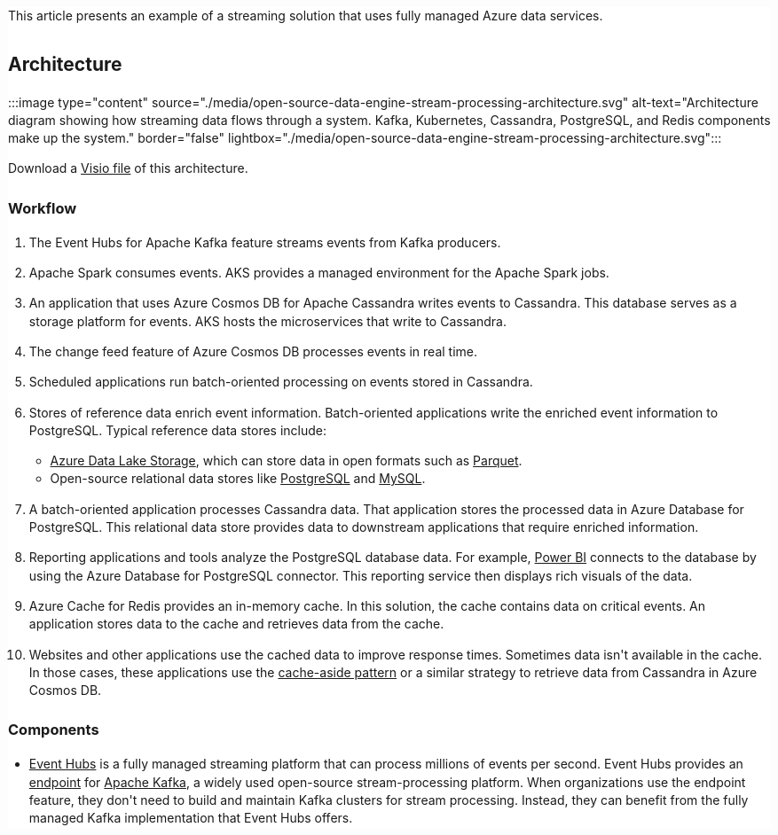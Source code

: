 This article presents an example of a streaming solution that uses fully managed Azure data services. 

## Architecture

:::image type="content" source="./media/open-source-data-engine-stream-processing-architecture.svg" alt-text="Architecture diagram showing how streaming data flows through a system. Kafka, Kubernetes, Cassandra, PostgreSQL, and Redis components make up the system." border="false" lightbox="./media/open-source-data-engine-stream-processing-architecture.svg":::

Download a [Visio file][Visio version of architecture diagram] of this architecture.

### Workflow

1. The Event Hubs for Apache Kafka feature streams events from Kafka producers.

1. Apache Spark consumes events. AKS provides a managed environment for the Apache Spark jobs.

1. An application that uses Azure Cosmos DB for Apache Cassandra writes events to Cassandra. This database serves as a storage platform for events. AKS hosts the microservices that write to Cassandra.

1. The change feed feature of Azure Cosmos DB processes events in real time.

1. Scheduled applications run batch-oriented processing on events stored in Cassandra.

1. Stores of reference data enrich event information. Batch-oriented applications write the enriched event information to PostgreSQL. Typical reference data stores include:

   - [Azure Data Lake Storage][Introduction to Azure Data Lake Storage Gen2], which can store data in open formats such as [Parquet][Parquet].
   - Open-source relational data stores like [PostgreSQL][What is Azure Database for PostgreSQL?] and [MySQL][What is Azure Database for MySQL?].

1. A batch-oriented application processes Cassandra data. That application stores the processed data in Azure Database for PostgreSQL. This relational data store provides data to downstream applications that require enriched information.

1. Reporting applications and tools analyze the PostgreSQL database data. For example, [Power BI][What is Power BI?] connects to the database by using the Azure Database for PostgreSQL connector. This reporting service then displays rich visuals of the data.

1. Azure Cache for Redis provides an in-memory cache. In this solution, the cache contains data on critical events. An application stores data to the cache and retrieves data from the cache.

1. Websites and other applications use the cached data to improve response times. Sometimes data isn't available in the cache. In those cases, these applications use the [cache-aside pattern][Cache-Aside pattern] or a similar strategy to retrieve data from Cassandra in Azure Cosmos DB.

### Components

- [Event Hubs][Azure Event Hubs — A big data streaming platform and event ingestion service] is a fully managed streaming platform that can process millions of events per second. Event Hubs provides an [endpoint][Use Azure Event Hubs from Apache Kafka applications] for [Apache Kafka][Apache Kafka], a widely used open-source stream-processing platform. When organizations use the endpoint feature, they don't need to build and maintain Kafka clusters for stream processing. Instead, they can benefit from the fully managed Kafka implementation that Event Hubs offers.


[About Azure Cache for Redis]: /azure/azure-cache-for-redis/cache-overview
[About Azure Key Vault]: /azure/key-vault/general/overview
[Analytics architecture design]: ../../solution-ideas/articles/analytics-start-here.yml
[Apache Cassandra]: https://cassandra.apache.org/_/index.html
[Apache Kafka]: https://kafka.apache.org
[Apache Kafka developer guide for Azure Event Hubs]: /azure/event-hubs/apache-kafka-developer-guide
[Apache Spark]: https://spark.apache.org
[Availability Zones]: /azure/availability-zones/az-overview#availability-zones
[Azure Cache for Redis FAQ]: /azure/azure-cache-for-redis/cache-faq
[Azure Cache for Redis marketing page]: https://azure.microsoft.com/services/cache
[Azure Cache for Redis pricing]: https://azure.microsoft.com/pricing/details/cache
[Azure Cosmos DB pricing]: https://azure.microsoft.com/pricing/details/cosmos-db
[Azure Database for PostgreSQL marketing page]: https://azure.microsoft.com/services/postgresql
[Azure Database for PostgreSQL pricing]: https://azure.microsoft.com/pricing/details/postgresql/server
[Azure Database for PostgreSQL single server deprecation]: https://azure.microsoft.com/en-us/updates/azure-database-for-postgresql-single-server-will-be-retired-migrate-to-flexible-server-by-28-march-2025/
[Azure Event Hubs — A big data streaming platform and event ingestion service]: /azure/event-hubs/event-hubs-about
[Azure Kubernetes in event stream processing]: ../../solution-ideas/articles/serverless-event-processing-aks.yml
[Azure Kubernetes Service]: /azure/aks/intro-kubernetes
[Azure Kubernetes Service (AKS) marketing page]: https://azure.microsoft.com/services/kubernetes-service
[Azure Kubernetes Service (AKS) pricing]: https://azure.microsoft.com/pricing/details/kubernetes-service
[Azure pricing calculator]: https://azure.microsoft.com/pricing/calculator
[Azure regions with Availability Zones]: /azure/availability-zones/az-region#azure-regions-with-availability-zones
[Azure Services that support Availability Zones]: /azure/availability-zones/az-region
[Best practices for building an application with Azure Database for PostgreSQL]: /azure/postgresql/application-best-practices
[Cache-Aside pattern]: ../../patterns/cache-aside.yml
[The Cassandra Query Language (CQL)]: https://cassandra.apache.org/doc/latest/cassandra/cql/index.html
[Change feed in Azure Cosmos DB]: /azure/cosmos-db/change-feed
[Change feed in Azure Cosmos DB for Apache Cassandra]: /azure/cosmos-db/cassandra/cassandra-change-feed?tabs=java
[Choose an analytical data store in Azure]: ../../data-guide/technology-choices/analytical-data-stores.md
[Choose a data analytics technology in Azure]: ../../data-guide/technology-choices/analysis-visualizations-reporting.md
[Connect your Apache Spark application with Azure Event Hubs]: /azure/event-hubs/event-hubs-kafka-spark-tutorial
[Create Azure Cosmos containers and databases with autoscale throughput]: /azure/cosmos-db/provision-throughput-autoscale
[Data streaming with AKS]: ../../solution-ideas/articles/data-streaming-scenario.yml
[Event Hubs pricing]: https://azure.microsoft.com/pricing/details/event-hubs
[Frequently asked questions about Azure Cosmos DB for Apache Cassandra]: /azure/cosmos-db/cassandra/cassandra-faq
[The Gremlin Graph Traversal Machine and Language]: https://tinkerpop.apache.org/gremlin.html
[Introduction to Azure Cosmos DB for Apache Cassandra]: /azure/cosmos-db/cassandra/cassandra-introduction
[Introduction to Azure Data Lake Storage Gen2]: /azure/storage/blobs/data-lake-storage-introduction
[Key rotation and regeneration]: /azure/cosmos-db/secure-access-to-data?tabs=using-primary-key#key-rotation
[Kubernetes]: https://kubernetes.io
[MongoDB]: https://www.mongodb.com
[Open source on Azure]: https://azure.microsoft.com/overview/open-source/
[Overview of Event Hubs Dedicated]: /azure/event-hubs/event-hubs-dedicated-overview
[Overview of Event Hubs Premium (Preview)]: /azure/event-hubs/event-hubs-premium-overview
[Parquet]: https://parquet.apache.org
[Partitioning in Azure Cosmos DB for Apache Cassandra]: /azure/cosmos-db/cassandra/cassandra-partitioning
[Performance best practices for using Azure Database for PostgreSQL – Connection Pooling]: https://azure.microsoft.com/blog/performance-best-practices-for-using-azure-database-for-postgresql-connection-pooling
[PgBouncer]: https://www.pgbouncer.org
[Pgpool Wiki]: https://www.pgpool.net/mediawiki/index.php/Main_Page
[PostgreSQL]: https://www.postgresql.org
[Quickstart: Build a Java app to manage Azure Cosmos DB for Apache Cassandra data (v4 Driver)]: /azure/cosmos-db/cassandra/manage-data-java-v4-sdk
[Quickstart: Data streaming with Event Hubs using the Kafka protocol]: /azure/event-hubs/event-hubs-quickstart-kafka-enabled-event-hubs
[Quickstart: Use Azure Cache for Redis in Java]: /azure/azure-cache-for-redis/cache-java-get-started
[Quickstart: Use Java and JDBC with Azure Database for PostgreSQL]: /azure/postgresql/flexible-server/connect-java?tabs=passwordless
[Redis]: https://redis.io
[Running Apache Spark jobs on AKS]: /azure/aks/spark-job
[Secure Azure Cosmos keys using Azure Key Vault]: /azure/cosmos-db/access-secrets-from-keyvault
[Tutorial: Query data from Azure Cosmos DB for Apache Cassandra]: /azure/cosmos-db/cassandra/query-data
[Use Azure Event Hubs from Apache Kafka applications]: /azure/event-hubs/event-hubs-for-kafka-ecosystem-overview
[Visio version of architecture diagram]: https://arch-center.azureedge.net/US-1874059-open-source-data-engine-stream-processing-architecture.vsdx
[Welcome to Azure Cosmos DB]: /azure/cosmos-db/introduction
[What is Azure Database for MySQL?]: /azure/mysql/overview
[What is Azure Database for PostgreSQL?]: /azure/postgresql/overview
[What is Azure Private Link?]: /azure/private-link/private-link-overview
[What is PaaS?]: https://azure.microsoft.com/overview/what-is-paas/
[What is Power BI?]: /power-bi/fundamentals/power-bi-overview
[Comparison between Single Server and Flexible Server]: /azure/postgresql/flexible-server/concepts-compare-single-server-flexible-server#comparison-table
[PgBouncer in Azure Database for PostgreSQL Flexible Server]: /azure/postgresql/flexible-server/concepts-pgbouncer